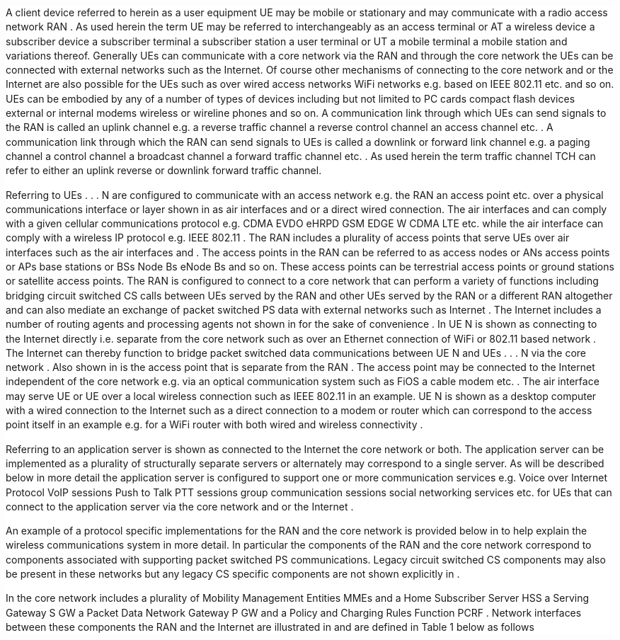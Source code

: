 A client device referred to herein as a user equipment UE may be mobile or stationary and may communicate with a radio access network RAN . As used herein the term UE may be referred to interchangeably as an access terminal or AT a wireless device a subscriber device a subscriber terminal a subscriber station a user terminal or UT a mobile terminal a mobile station and variations thereof. Generally UEs can communicate with a core network via the RAN and through the core network the UEs can be connected with external networks such as the Internet. Of course other mechanisms of connecting to the core network and or the Internet are also possible for the UEs such as over wired access networks WiFi networks e.g. based on IEEE 802.11 etc. and so on. UEs can be embodied by any of a number of types of devices including but not limited to PC cards compact flash devices external or internal modems wireless or wireline phones and so on. A communication link through which UEs can send signals to the RAN is called an uplink channel e.g. a reverse traffic channel a reverse control channel an access channel etc. . A communication link through which the RAN can send signals to UEs is called a downlink or forward link channel e.g. a paging channel a control channel a broadcast channel a forward traffic channel etc. . As used herein the term traffic channel TCH can refer to either an uplink reverse or downlink forward traffic channel.

Referring to UEs . . . N are configured to communicate with an access network e.g. the RAN an access point etc. over a physical communications interface or layer shown in as air interfaces and or a direct wired connection. The air interfaces and can comply with a given cellular communications protocol e.g. CDMA EVDO eHRPD GSM EDGE W CDMA LTE etc. while the air interface can comply with a wireless IP protocol e.g. IEEE 802.11 . The RAN includes a plurality of access points that serve UEs over air interfaces such as the air interfaces and . The access points in the RAN can be referred to as access nodes or ANs access points or APs base stations or BSs Node Bs eNode Bs and so on. These access points can be terrestrial access points or ground stations or satellite access points. The RAN is configured to connect to a core network that can perform a variety of functions including bridging circuit switched CS calls between UEs served by the RAN and other UEs served by the RAN or a different RAN altogether and can also mediate an exchange of packet switched PS data with external networks such as Internet . The Internet includes a number of routing agents and processing agents not shown in for the sake of convenience . In UE N is shown as connecting to the Internet directly i.e. separate from the core network such as over an Ethernet connection of WiFi or 802.11 based network . The Internet can thereby function to bridge packet switched data communications between UE N and UEs . . . N via the core network . Also shown in is the access point that is separate from the RAN . The access point may be connected to the Internet independent of the core network e.g. via an optical communication system such as FiOS a cable modem etc. . The air interface may serve UE or UE over a local wireless connection such as IEEE 802.11 in an example. UE N is shown as a desktop computer with a wired connection to the Internet such as a direct connection to a modem or router which can correspond to the access point itself in an example e.g. for a WiFi router with both wired and wireless connectivity .

Referring to an application server is shown as connected to the Internet the core network or both. The application server can be implemented as a plurality of structurally separate servers or alternately may correspond to a single server. As will be described below in more detail the application server is configured to support one or more communication services e.g. Voice over Internet Protocol VoIP sessions Push to Talk PTT sessions group communication sessions social networking services etc. for UEs that can connect to the application server via the core network and or the Internet .

An example of a protocol specific implementations for the RAN and the core network is provided below in to help explain the wireless communications system in more detail. In particular the components of the RAN and the core network correspond to components associated with supporting packet switched PS communications. Legacy circuit switched CS components may also be present in these networks but any legacy CS specific components are not shown explicitly in .

In the core network includes a plurality of Mobility Management Entities MMEs and a Home Subscriber Server HSS a Serving Gateway S GW a Packet Data Network Gateway P GW and a Policy and Charging Rules Function PCRF . Network interfaces between these components the RAN and the Internet are illustrated in and are defined in Table 1 below as follows 
